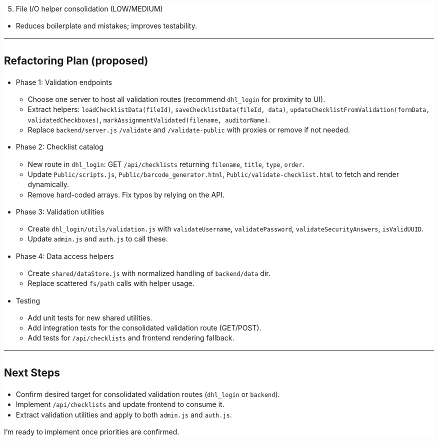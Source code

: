 5) File I/O helper consolidation (LOW/MEDIUM)
- Reduces boilerplate and mistakes; improves testability.

---

## Refactoring Plan (proposed)

- Phase 1: Validation endpoints
  - Choose one server to host all validation routes (recommend `dhl_login` for proximity to UI).
  - Extract helpers: `loadChecklistData(fileId)`, `saveChecklistData(fileId, data)`, `updateChecklistFromValidation(formData, validatedCheckboxes)`, `markAssignmentValidated(filename, auditorName)`.
  - Replace `backend/server.js` `/validate` and `/validate-public` with proxies or remove if not needed.

- Phase 2: Checklist catalog
  - New route in `dhl_login`: GET `/api/checklists` returning `filename`, `title`, `type`, `order`.
  - Update `Public/scripts.js`, `Public/barcode_generator.html`, `Public/validate-checklist.html` to fetch and render dynamically.
  - Remove hard-coded arrays. Fix typos by relying on the API.

- Phase 3: Validation utilities
  - Create `dhl_login/utils/validation.js` with `validateUsername`, `validatePassword`, `validateSecurityAnswers`, `isValidUUID`.
  - Update `admin.js` and `auth.js` to call these.

- Phase 4: Data access helpers
  - Create `shared/dataStore.js` with normalized handling of `backend/data` dir.
  - Replace scattered `fs/path` calls with helper usage.

- Testing
  - Add unit tests for new shared utilities.
  - Add integration tests for the consolidated validation route (GET/POST).
  - Add tests for `/api/checklists` and frontend rendering fallback.

---

## Next Steps

- Confirm desired target for consolidated validation routes (`dhl_login` or `backend`).
- Implement `/api/checklists` and update frontend to consume it.
- Extract validation utilities and apply to both `admin.js` and `auth.js`.

I’m ready to implement once priorities are confirmed.

